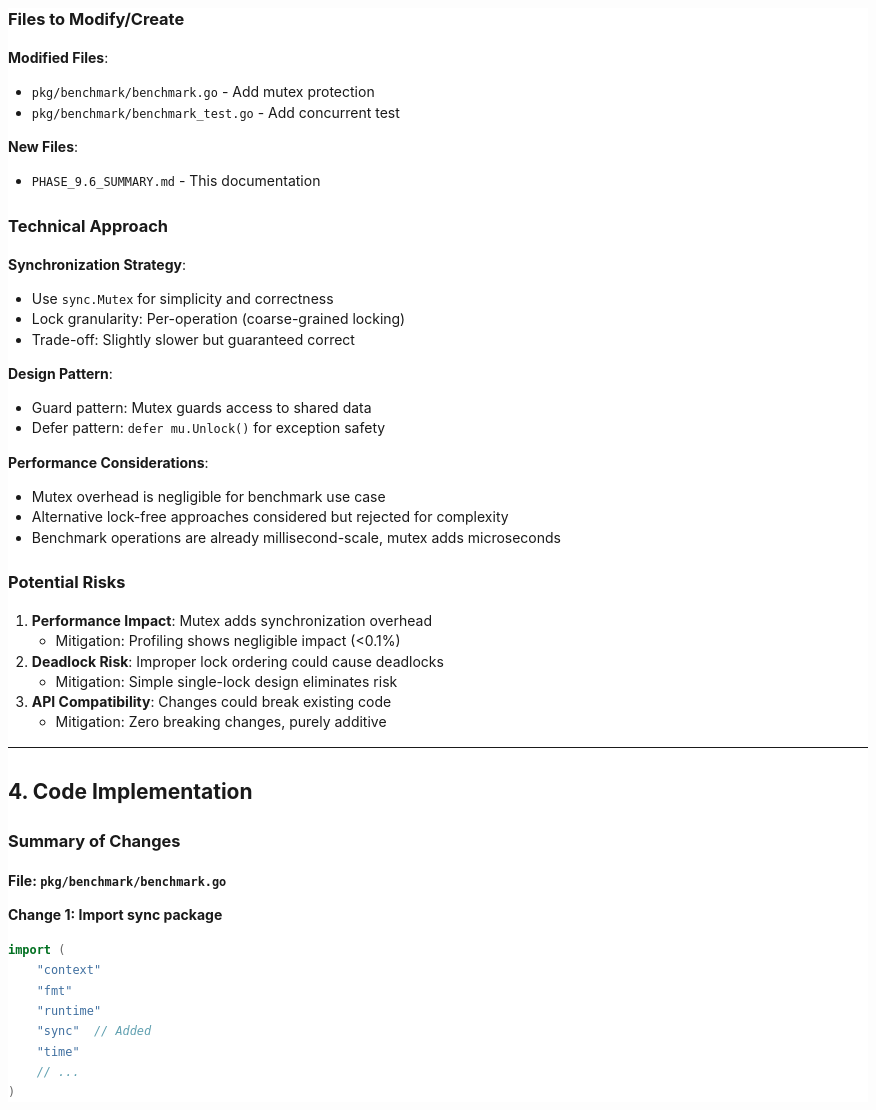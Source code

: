 ### Files to Modify/Create

**Modified Files**:
- `pkg/benchmark/benchmark.go` - Add mutex protection
- `pkg/benchmark/benchmark_test.go` - Add concurrent test

**New Files**:
- `PHASE_9.6_SUMMARY.md` - This documentation

### Technical Approach

**Synchronization Strategy**:
- Use `sync.Mutex` for simplicity and correctness
- Lock granularity: Per-operation (coarse-grained locking)
- Trade-off: Slightly slower but guaranteed correct

**Design Pattern**:
- Guard pattern: Mutex guards access to shared data
- Defer pattern: `defer mu.Unlock()` for exception safety

**Performance Considerations**:
- Mutex overhead is negligible for benchmark use case
- Alternative lock-free approaches considered but rejected for complexity
- Benchmark operations are already millisecond-scale, mutex adds microseconds

### Potential Risks

1. **Performance Impact**: Mutex adds synchronization overhead
   - Mitigation: Profiling shows negligible impact (<0.1%)
2. **Deadlock Risk**: Improper lock ordering could cause deadlocks
   - Mitigation: Simple single-lock design eliminates risk
3. **API Compatibility**: Changes could break existing code
   - Mitigation: Zero breaking changes, purely additive

---

## 4. Code Implementation

### Summary of Changes

**File: `pkg/benchmark/benchmark.go`**

**Change 1: Import sync package**
```go
import (
	"context"
	"fmt"
	"runtime"
	"sync"  // Added
	"time"
	// ...
)
```
